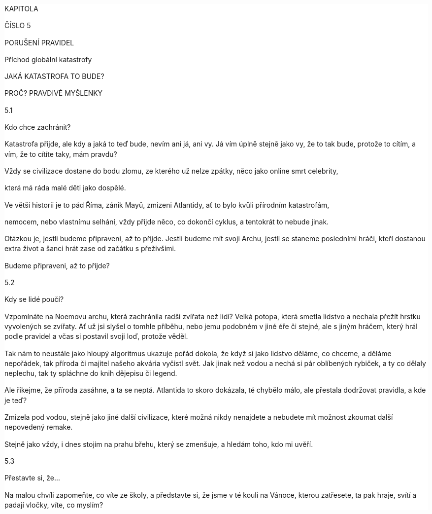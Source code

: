 KAPITOLA

ČÍSLO 5

PORUŠENÍ PRAVIDEL

Příchod globální katastrofy

JAKÁ KATASTROFA TO BUDE?

PROČ?	PRAVDIVÉ MYŠLENKY

5.1

Kdo chce zachránit?

Katastrofa přijde, ale kdy a jaká to teď bude, nevím ani já, ani vy. Já vím úplně stejně jako vy, že to tak bude, protože to cítím, a vím, že to cítíte taky, mám pravdu?

Vždy se civilizace dostane do bodu zlomu, ze kterého už nelze zpátky, něco jako online smrt celebrity,

která má ráda malé děti jako dospělé.

Ve větší historii je to pád Říma, zánik Mayů, zmizeni Atlantidy, ať to bylo kvůli přírodním katastrofám,

nemocem, nebo vlastnímu selhání, vždy přijde něco, co dokončí cyklus, a tentokrát to nebude jinak.

Otázkou je, jestli budeme připraveni, až to přijde. Jestli budeme mít svoji Archu, jestli se staneme posledními hráči, kteří dostanou extra život a šanci hrát zase od začátku s přeživšími.

Budeme připraveni, až to přijde?

5.2

Kdy se lidé poučí?

Vzpomínáte na Noemovu archu, která zachránila radši zvířata než lidi? Velká potopa, která smetla lidstvo a nechala přežít hrstku vyvolených se zvířaty. Ať už jsi slyšel o tomhle příběhu, nebo jemu podobném v jiné éře či stejné, ale s jiným hráčem, který hrál podle pravidel a včas si postavil svoji loď, protože věděl.

Tak nám to neustále jako hloupý algoritmus ukazuje pořád dokola, že když si jako lidstvo děláme, co chceme, a děláme nepořádek, tak příroda či majitel našeho akvária vyčistí svět. Jak jinak než vodou a nechá si pár oblíbených rybiček, a ty co dělaly neplechu, tak ty spláchne do knih dějepisu či legend.

Ale říkejme, že příroda zasáhne, a ta se neptá. Atlantida to skoro dokázala, té chybělo málo, ale přestala dodržovat pravidla, a kde je teď?

Zmizela pod vodou, stejně jako jiné další civilizace, které možná nikdy nenajdete a nebudete mít možnost zkoumat další nepovedený remake.

Stejně jako vždy, i dnes stojím na prahu břehu, který se zmenšuje, a hledám toho, kdo mi uvěří.

5.3

Přestavte si, že...

Na malou chvíli zapomeňte, co víte ze školy, a představte si, že jsme v té kouli na Vánoce, kterou zatřesete, ta pak hraje, svítí a padají vločky, víte, co myslím?
